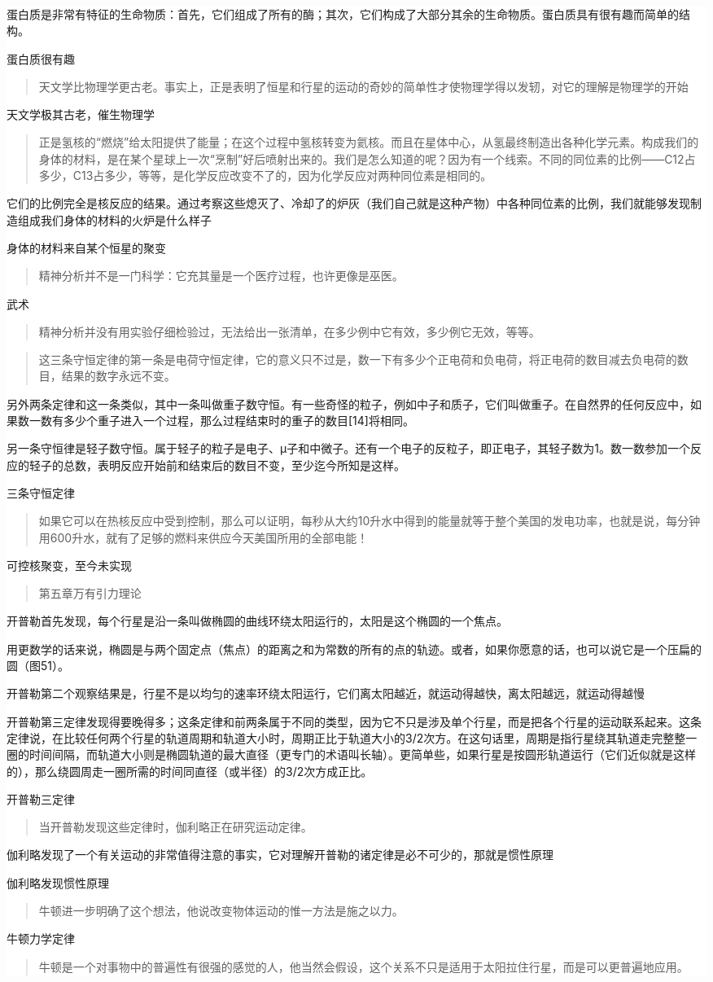 蛋白质是非常有特征的生命物质：首先，它们组成了所有的酶；其次，它们构成了大部分其余的生命物质。蛋白质具有很有趣而简单的结构。



蛋白质很有趣
>天文学比物理学更古老。事实上，正是表明了恒星和行星的运动的奇妙的简单性才使物理学得以发轫，对它的理解是物理学的开始



天文学极其古老，催生物理学
>正是氢核的“燃烧”给太阳提供了能量；在这个过程中氢核转变为氦核。而且在星体中心，从氢最终制造出各种化学元素。构成我们的身体的材料，是在某个星球上一次“烹制”好后喷射出来的。我们是怎么知道的呢？因为有一个线索。不同的同位素的比例——C12占多少，C13占多少，等等，是化学反应改变不了的，因为化学反应对两种同位素是相同的。

它们的比例完全是核反应的结果。通过考察这些熄灭了、冷却了的炉灰（我们自己就是这种产物）中各种同位素的比例，我们就能够发现制造组成我们身体的材料的火炉是什么样子



身体的材料来自某个恒星的聚变
>精神分析并不是一门科学：它充其量是一个医疗过程，也许更像是巫医。



武术
>精神分析并没有用实验仔细检验过，无法给出一张清单，在多少例中它有效，多少例它无效，等等。


>这三条守恒定律的第一条是电荷守恒定律，它的意义只不过是，数一下有多少个正电荷和负电荷，将正电荷的数目减去负电荷的数目，结果的数字永远不变。

另外两条定律和这一条类似，其中一条叫做重子数守恒。有一些奇怪的粒子，例如中子和质子，它们叫做重子。在自然界的任何反应中，如果数一数有多少个重子进入一个过程，那么过程结束时的重子的数目[14]将相同。

另一条守恒律是轻子数守恒。属于轻子的粒子是电子、μ子和中微子。还有一个电子的反粒子，即正电子，其轻子数为1。数一数参加一个反应的轻子的总数，表明反应开始前和结束后的数目不变，至少迄今所知是这样。



三条守恒定律
>如果它可以在热核反应中受到控制，那么可以证明，每秒从大约10升水中得到的能量就等于整个美国的发电功率，也就是说，每分钟用600升水，就有了足够的燃料来供应今天美国所用的全部电能！



可控核聚变，至今未实现
>第五章万有引力理论

开普勒首先发现，每个行星是沿一条叫做椭圆的曲线环绕太阳运行的，太阳是这个椭圆的一个焦点。

用更数学的话来说，椭圆是与两个固定点（焦点）的距离之和为常数的所有的点的轨迹。或者，如果你愿意的话，也可以说它是一个压扁的圆（图51）。

开普勒第二个观察结果是，行星不是以均匀的速率环绕太阳运行，它们离太阳越近，就运动得越快，离太阳越远，就运动得越慢

开普勒第三定律发现得要晚得多；这条定律和前两条属于不同的类型，因为它不只是涉及单个行星，而是把各个行星的运动联系起来。这条定律说，在比较任何两个行星的轨道周期和轨道大小时，周期正比于轨道大小的3/2次方。在这句话里，周期是指行星绕其轨道走完整整一圈的时间间隔，而轨道大小则是椭圆轨道的最大直径（更专门的术语叫长轴）。更简单些，如果行星是按圆形轨道运行（它们近似就是这样的），那么绕圆周走一圈所需的时间同直径（或半径）的3/2次方成正比。



开普勒三定律
>当开普勒发现这些定律时，伽利略正在研究运动定律。

伽利略发现了一个有关运动的非常值得注意的事实，它对理解开普勒的诸定律是必不可少的，那就是惯性原理



伽利略发现惯性原理
>牛顿进一步明确了这个想法，他说改变物体运动的惟一方法是施之以力。



牛顿力学定律
>牛顿是一个对事物中的普遍性有很强的感觉的人，他当然会假设，这个关系不只是适用于太阳拉住行星，而是可以更普遍地应用。
